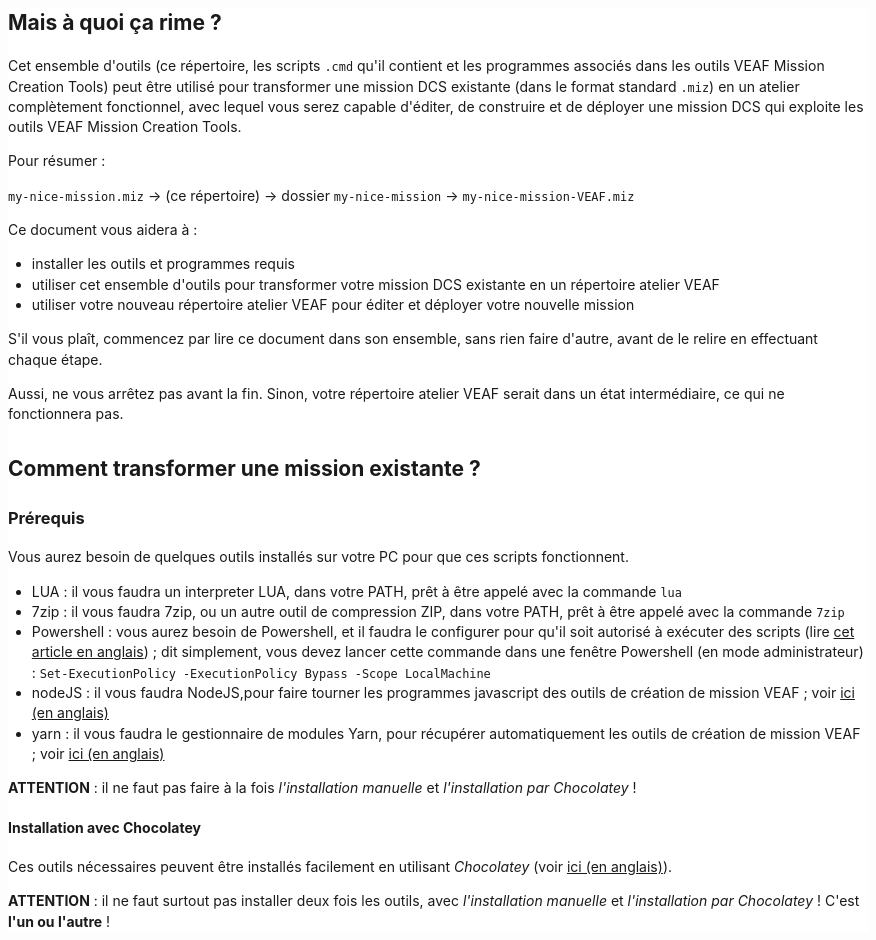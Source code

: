 
## Mais à quoi ça rime ?

Cet ensemble d'outils (ce répertoire, les scripts `.cmd` qu'il contient et les programmes associés dans les outils VEAF Mission Creation Tools) peut être utilisé pour transformer une mission DCS existante (dans le format standard `.miz`) en un atelier complètement fonctionnel, avec lequel vous serez capable d'éditer, de construire et de déployer une mission DCS qui exploite les outils VEAF Mission Creation Tools.

Pour résumer :

`my-nice-mission.miz` -> (ce répertoire) -> dossier `my-nice-mission` -> `my-nice-mission-VEAF.miz`

Ce document vous aidera à :
- installer les outils et programmes requis
- utiliser cet ensemble d'outils pour transformer votre mission DCS existante en un répertoire atelier VEAF
- utiliser votre nouveau répertoire atelier VEAF pour éditer et déployer votre nouvelle mission

S'il vous plaît, commencez par lire ce document dans son ensemble, sans rien faire d'autre, avant de le relire en effectuant chaque étape.

Aussi, ne vous arrêtez pas avant la fin. Sinon, votre répertoire atelier VEAF serait dans un état intermédiaire, ce qui ne fonctionnera pas.

## Comment transformer une mission existante ?

### Prérequis
Vous aurez besoin de quelques outils installés sur votre PC pour que ces scripts fonctionnent.

- LUA : il vous faudra un interpreter LUA, dans votre PATH, prêt à être appelé avec la commande `lua`
- 7zip : il vous faudra 7zip, ou un autre outil de compression ZIP, dans votre PATH, prêt à être appelé avec la commande `7zip`
- Powershell : vous aurez besoin de Powershell, et il faudra le configurer pour qu'il soit autorisé à exécuter des scripts (lire [cet article en anglais](https://docs.microsoft.com/en-us/powershell/module/microsoft.powershell.security/set-executionpolicy?view=powershell-7.1)) ; dit simplement, vous devez lancer cette commande dans une fenêtre Powershell (en mode administrateur) : `Set-ExecutionPolicy -ExecutionPolicy Bypass -Scope LocalMachine`
- nodeJS : il vous faudra NodeJS,pour faire tourner les programmes javascript des outils de création de mission VEAF ; voir [ici (en anglais)](https://nodejs.org/en/)
- yarn : il vous faudra le gestionnaire de modules Yarn, pour récupérer automatiquement les outils de création de mission VEAF ; voir [ici (en anglais)](https://yarnpkg.com/)

**ATTENTION** : il ne faut pas faire à la fois *l'installation manuelle* et *l'installation par Chocolatey* !

#### Installation avec Chocolatey

Ces outils nécessaires peuvent être installés facilement en utilisant *Chocolatey* (voir [ici (en anglais)](https://chocolatey.org/)).

**ATTENTION** : il ne faut surtout pas installer deux fois les outils, avec *l'installation manuelle* et *l'installation par Chocolatey* ! C'est **l'un ou l'autre** !
